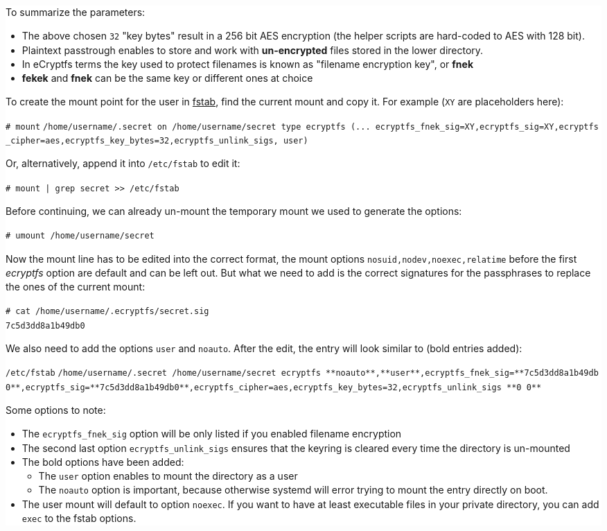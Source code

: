 To summarize the parameters:

*   The above chosen `32` "key bytes" result in a 256 bit AES encryption (the helper scripts are hard-coded to AES with 128 bit).
*   Plaintext passtrough enables to store and work with **un-encrypted** files stored in the lower directory.
*   In eCryptfs terms the key used to protect filenames is known as "filename encryption key", or **fnek**
*   **fekek** and **fnek** can be the same key or different ones at choice

To create the mount point for the user in [fstab](/index.php/Fstab "Fstab"), find the current mount and copy it. For example (`XY` are placeholders here):

 `# mount`  `/home/username/.secret on /home/username/secret type ecryptfs (... ecryptfs_fnek_sig=XY,ecryptfs_sig=XY,ecryptfs_cipher=aes,ecryptfs_key_bytes=32,ecryptfs_unlink_sigs, user)` 

Or, alternatively, append it into `/etc/fstab` to edit it:

```
# mount | grep secret >> /etc/fstab 

```

Before continuing, we can already un-mount the temporary mount we used to generate the options:

```
# umount /home/username/secret

```

Now the mount line has to be edited into the correct format, the mount options `nosuid,nodev,noexec,relatime` before the first _ecryptfs_ option are default and can be left out. But what we need to add is the correct signatures for the passphrases to replace the ones of the current mount:

```
# cat /home/username/.ecryptfs/secret.sig 
7c5d3dd8a1b49db0 

```

We also need to add the options `user` and `noauto`. After the edit, the entry will look similar to (bold entries added):

 `/etc/fstab`  `/home/username/.secret /home/username/secret ecryptfs **noauto**,**user**,ecryptfs_fnek_sig=**7c5d3dd8a1b49db0**,ecryptfs_sig=**7c5d3dd8a1b49db0**,ecryptfs_cipher=aes,ecryptfs_key_bytes=32,ecryptfs_unlink_sigs **0 0**` 

Some options to note:

*   The `ecryptfs_fnek_sig` option will be only listed if you enabled filename encryption
*   The second last option `ecryptfs_unlink_sigs` ensures that the keyring is cleared every time the directory is un-mounted
*   The bold options have been added:
    *   The `user` option enables to mount the directory as a user
    *   The `noauto` option is important, because otherwise systemd will error trying to mount the entry directly on boot.
*   The user mount will default to option `noexec`. If you want to have at least executable files in your private directory, you can add `exec` to the fstab options.
